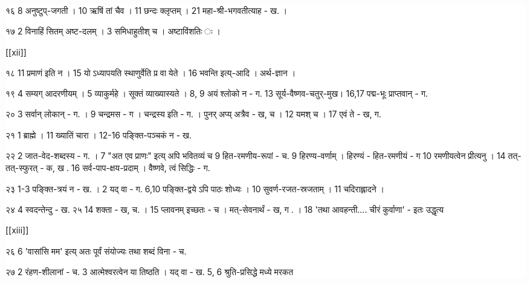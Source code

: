 १६ 8 अनुष्टुप्-जगती । 
10 ऋषिं तां चैव । 
11 छन्दः क्लृप्तम् । 
21 महा-श्री-भगवतीत्याह - ख. । 

१७ 2 विनाहिं सितम् अष्ट-दलम् । 
3 समिधाहुतीश् च । 
अष्टाविंशतिः ः । 

[[xii]]

१८ 11 प्रमाणं इति न । 
15 यो ऽध्यापयति स्थाणुर्वेति प्र वा येते । 
16 भवन्ति इत्य्-आदि । अर्थ-ज्ञान । 

१९ 4 सम्यग् आदरणीयम् । 
5 व्याकुर्महे । सूक्तं व्याख्यास्यते । 
8, 9 अयं श्लोको न - ग. 
13 सूर्य-वैष्णव-चतुर्-मुख। 
16,17 पद्म-भूः प्राप्तवान् - ग. 

२० 3 सर्वान् लोकान् - ग. ।
9 चन्द्रमस - ग । चन्द्रस्य इति - ग. । पुनर् अप्य् अत्रैव - ख, च । 
12 यमश् च । 
17 एवं ते - ख, ग. 

२१ 1 ब्राह्मे । 
11 ख्यातिं चारा । 
12-16 पङ्क्ति-पञ्चकं न - ख.

२२ 2 जात-वेद-शब्दस्य - ग. । 
7 "अत एव प्राणः" इत्य् अपि भवितव्यं च 
9 हित-रमणीय-रूपां - च. 
9 हिरण्य-वर्णाम् । हिरण्यं - हित-रमणीयं - ग 
10 रमणीयत्वेन प्रीत्यनु । 
14 तत्-तत्-स्फुरत् - क, ख . 
16 सर्व-पाप-क्षय-प्रदाम् । वैष्णवे, त्वं सिद्धिः - ग. 

२३ 1-3 पङ्क्ति-त्रयं न - ख. । 
2 यद् वा - ग. 
6,10 पङ्क्ति-द्वये ऽपि पाठः शोध्यः । 
10 सुवर्ण-रजत-स्रजताम् । 
11 चदिराह्लादने । 

२४ 4 स्वदन्तेन्दु - ख. 
२५ 14 शक्ता - ख, च. । 
15 प्लावनम् इच्छतः  - च । मत्-सेवनार्थं - ख, ग . । 
18 'तथा आवहन्ती.... चीरं कुर्वाणा' - इतः उद्धृत्य 

[[xiii]]

२६ 6 'वासांसि मम' इत्य् अतः पूर्वं संयोज्यः तथा शब्दं विना - च. 

२७ 2 रंहण-शीलानां - च. 
3 आत्मेश्वरत्वेन या तिष्ठति । यद् वा - ख.
5, 6 श्रुति-प्रसिद्धे मध्ये मरकत 


[^1_xxvi]: This is one of the six poems of Tirumangai Alvar full of devotion and melody. It establishes the superiority of Sriman-Narayana in a charmingly poetic manner.
[^2_xxvi]: Vide the introductory stanza of the Sahasranamabhashya of Bhattar: श्री-श्री-रङ्ग-पति-प्रसाद-तृषया श्री-रङ्ग-नाथाह्वयः ।
[^3_xxvi]: For further details about the life of Bhattar, the reader is referred to the introduction prefixed to Sri Gunaratnakosa in the Appendix. 